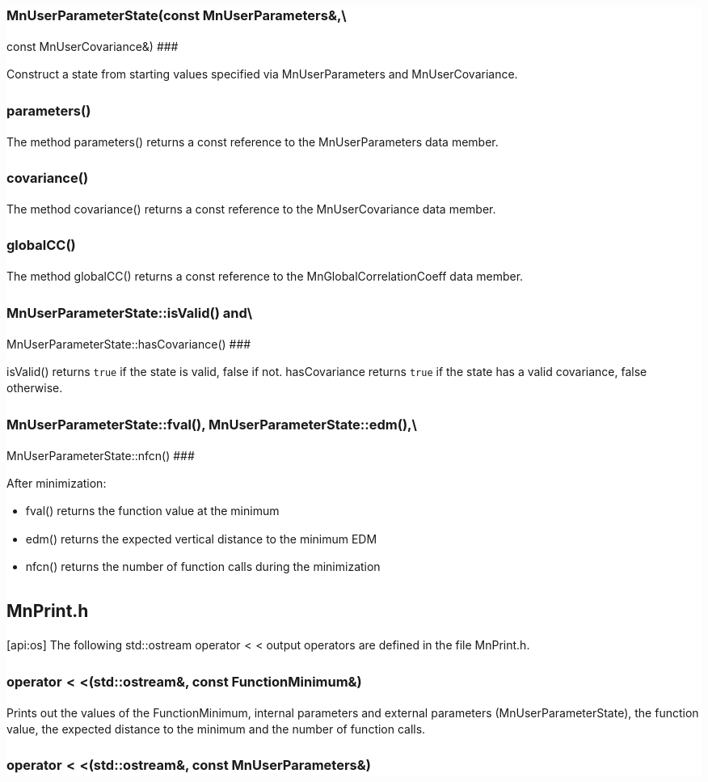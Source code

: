 ### MnUserParameterState(const MnUserParameters&,\
const MnUserCovariance&) ###

Construct a state from starting values specified via MnUserParameters
and MnUserCovariance.

### parameters() ###

The method parameters() returns a const reference to the
MnUserParameters data member.

### covariance() ###

The method covariance() returns a const reference to the
MnUserCovariance data member.

### globalCC() ###

The method globalCC() returns a const reference to the
MnGlobalCorrelationCoeff data member.

### MnUserParameterState::isValid() and\
MnUserParameterState::hasCovariance() ###

isValid() returns `true` if the state is valid, false if not.
hasCovariance returns `true` if the state has a valid covariance,
false otherwise.

### MnUserParameterState::fval(), MnUserParameterState::edm(),\
MnUserParameterState::nfcn() ###

After minimization:

-   fval() returns the function value at the minimum

-   edm() returns the expected vertical distance to the minimum EDM

-   nfcn() returns the number of function calls during the minimization

## MnPrint.h ##

[api:os] The following std::ostream operator$<<$ output operators are
defined in the file MnPrint.h.

### operator$<<$(std::ostream&, const FunctionMinimum&) ###

Prints out the values of the FunctionMinimum, internal parameters
and external parameters (MnUserParameterState), the function value, the
expected distance to the minimum and the number of function calls.

### operator$<<$(std::ostream&, const MnUserParameters&) ###


[^1]: ROOT uses its own version of the Fortran M when this
[^2]: The *internal error matrix* maintained by M is transformed for the
[^3]: For example, if `a` and `b` are double